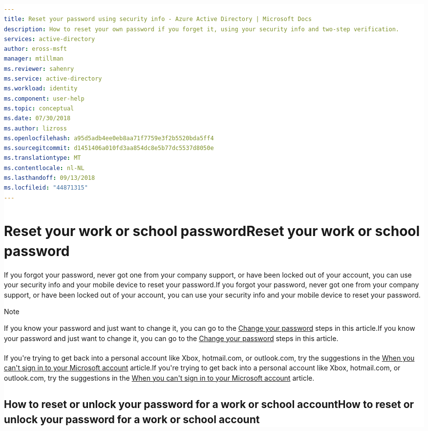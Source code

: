 ```yaml
---
title: Reset your password using security info - Azure Active Directory | Microsoft Docs
description: How to reset your own password if you forget it, using your security info and two-step verification.
services: active-directory
author: eross-msft
manager: mtillman
ms.reviewer: sahenry
ms.service: active-directory
ms.workload: identity
ms.component: user-help
ms.topic: conceptual
ms.date: 07/30/2018
ms.author: lizross
ms.openlocfilehash: a95d5adb4ee0eb8aa71f7759e3f2b5520bda5ff4
ms.sourcegitcommit: d1451406a010fd3aa854dc8e5b77dc5537d8050e
ms.translationtype: MT
ms.contentlocale: nl-NL
ms.lasthandoff: 09/13/2018
ms.locfileid: "44871315"
---
```

# <a name="reset-your-work-or-school-password"></a><span data-ttu-id="75301-103">Reset your work or school password</span><span class="sxs-lookup"><span data-stu-id="75301-103">Reset your work or school password</span></span>

<span data-ttu-id="75301-104">If you forgot your password, never got one from your company support, or have been locked out of your account, you can use your security info and your mobile device to reset your password.</span><span class="sxs-lookup"><span data-stu-id="75301-104">If you forgot your password, never got one from your company support, or have been locked out of your account, you can use your security info and your mobile device to reset your password.</span></span>

>[!NOTE]
><span data-ttu-id="75301-105">If you know your password and just want to change it, you can go to the [Change your password](#how-to-change-your-password) steps in this article.</span><span class="sxs-lookup"><span data-stu-id="75301-105">If you know your password and just want to change it, you can go to the [Change your password](#how-to-change-your-password) steps in this article.</span></span><br><br>
><span data-ttu-id="75301-106">If you're trying to get back into a personal account like Xbox, hotmail.com, or outlook.com, try the suggestions in the [When you can't sign in to your Microsoft account](https://support.microsoft.com/help/12429/microsoft-account-sign-in-cant) article.</span><span class="sxs-lookup"><span data-stu-id="75301-106">If you're trying to get back into a personal account like Xbox, hotmail.com, or outlook.com, try the suggestions in the [When you can't sign in to your Microsoft account](https://support.microsoft.com/help/12429/microsoft-account-sign-in-cant) article.</span></span>

## <a name="how-to-reset-or-unlock-your-password-for-a-work-or-school-account"></a><span data-ttu-id="75301-107">How to reset or unlock your password for a work or school account</span><span class="sxs-lookup"><span data-stu-id="75301-107">How to reset or unlock your password for a work or school account</span></span>
